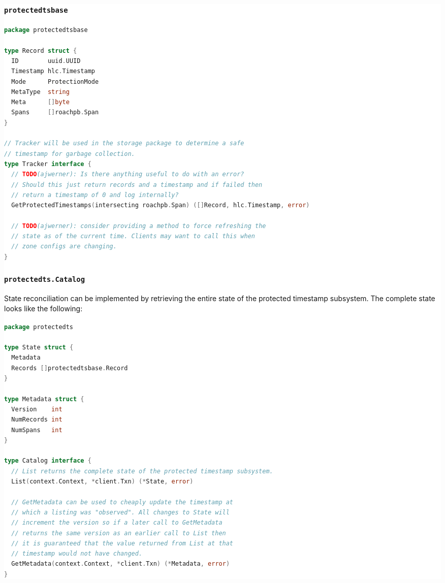 ### `protectedtsbase`

```go
package protectedtsbase

type Record struct {
  ID        uuid.UUID
  Timestamp hlc.Timestamp
  Mode      ProtectionMode
  MetaType  string
  Meta      []byte
  Spans     []roachpb.Span
}

// Tracker will be used in the storage package to determine a safe
// timestamp for garbage collection.
type Tracker interface {
  // TODO(ajwerner): Is there anything useful to do with an error?
  // Should this just return records and a timestamp and if failed then
  // return a timestamp of 0 and log internally?
  GetProtectedTimestamps(intersecting roachpb.Span) ([]Record, hlc.Timestamp, error)
  
  // TODO(ajwerner): consider providing a method to force refreshing the
  // state as of the current time. Clients may want to call this when
  // zone configs are changing. 
}
```

### `protectedts.Catalog`

State reconciliation can be implemented by retrieving the entire state
of the protected timestamp subsystem. The complete state looks like the
following:

```go 
package protectedts

type State struct {
  Metadata
  Records []protectedtsbase.Record
}

type Metadata struct {
  Version    int
  NumRecords int
  NumSpans   int
}

type Catalog interface {
  // List returns the complete state of the protected timestamp subsystem.
  List(context.Context, *client.Txn) (*State, error)

  // GetMetadata can be used to cheaply update the timestamp at
  // which a listing was "observed". All changes to State will
  // increment the version so if a later call to GetMetadata
  // returns the same version as an earlier call to List then
  // it is guaranteed that the value returned from List at that
  // timestamp would not have changed.
  GetMetadata(context.Context, *client.Txn) (*Metadata, error)
}
```
